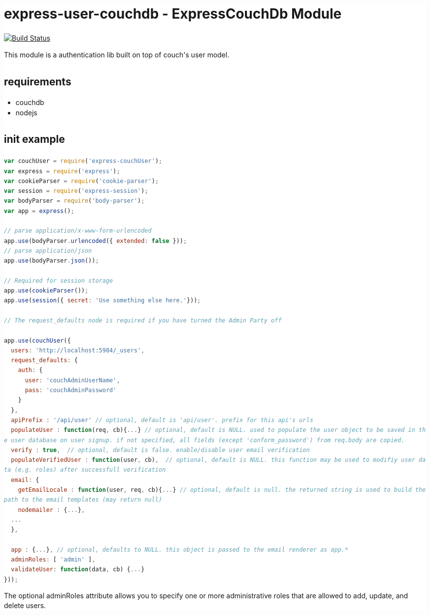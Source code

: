 # express-user-couchdb - ExpressCouchDb Module

[![Build Status](https://secure.travis-ci.org/twilson63/express-couchUser.png)](http://travis-ci.org/twilson63/express-couchUser)

This module is a authentication lib built on top of couch's user model.

## requirements

* couchdb
* nodejs

## init example

``` js
var couchUser = require('express-couchUser');
var express = require('express');
var cookieParser = require('cookie-parser');
var session = require('express-session');
var bodyParser = require('body-parser');
var app = express();

// parse application/x-www-form-urlencoded
app.use(bodyParser.urlencoded({ extended: false }));
// parse application/json
app.use(bodyParser.json());

// Required for session storage
app.use(cookieParser());
app.use(session({ secret: 'Use something else here.'}));

// The request_defaults node is required if you have turned the Admin Party off

app.use(couchUser({
  users: 'http://localhost:5984/_users',
  request_defaults: {
    auth: {
      user: 'couchAdminUserName',
      pass: 'couchAdminPassword'
    }
  },
  apiPrefix : '/api/user' // optional, default is 'api/user'. prefix for this api's urls
  populateUser : function(req, cb){...} // optional, default is NULL. used to populate the user object to be saved in the user database on user signup. if not specified, all fields (except 'conform_password') from req.body are copied.
  verify : true,  // optional, default is false. enable/disable user email verification
  populateVerifiedUser : function(user, cb),  // optional, default is NULL. this function may be used to modifiy user data (e.g. roles) after successfull verification
  email: {
    getEmailLocale : function(user, req, cb){...} // optional, default is null. the returned string is used to build the path to the email templates (may return null)
    nodemailer : {...},
  ...
  },

  app : {...}, // optional, defaults to NULL. this object is passed to the email renderer as app.*
  adminRoles: [ 'admin' ],
  validateUser: function(data, cb) {...}
}));

```
The optional adminRoles attribute allows you to specify one or more administrative roles that are allowed to add, update, and delete users.